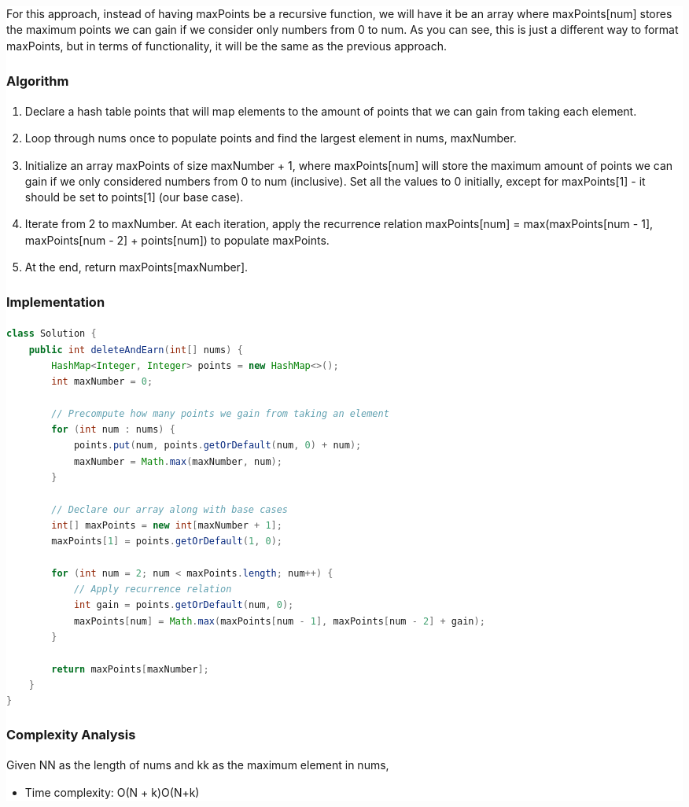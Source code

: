 For this approach, instead of having maxPoints be a recursive function, we will have it be an array where maxPoints[num] stores the maximum points we can gain if we consider only numbers from 0 to num. As you can see, this is just a different way to format maxPoints, but in terms of functionality, it will be the same as the previous approach.

### Algorithm

1. Declare a hash table points that will map elements to the amount of points that we can gain from taking each element.

2. Loop through nums once to populate points and find the largest element in nums, maxNumber.

3. Initialize an array maxPoints of size maxNumber + 1, where maxPoints[num] will store the maximum amount of points we can gain if we only considered numbers from 0 to num (inclusive). Set all the values to 0 initially, except for maxPoints[1] - it should be set to points[1] (our base case).

4. Iterate from 2 to maxNumber. At each iteration, apply the recurrence relation maxPoints[num] = max(maxPoints[num - 1], maxPoints[num - 2] + points[num]) to populate maxPoints.

5. At the end, return maxPoints[maxNumber].

### Implementation
```java
class Solution {
    public int deleteAndEarn(int[] nums) {
        HashMap<Integer, Integer> points = new HashMap<>();
        int maxNumber = 0;
        
        // Precompute how many points we gain from taking an element
        for (int num : nums) {
            points.put(num, points.getOrDefault(num, 0) + num);
            maxNumber = Math.max(maxNumber, num);
        }
        
        // Declare our array along with base cases
        int[] maxPoints = new int[maxNumber + 1];
        maxPoints[1] = points.getOrDefault(1, 0);
        
        for (int num = 2; num < maxPoints.length; num++) {
            // Apply recurrence relation
            int gain = points.getOrDefault(num, 0);
            maxPoints[num] = Math.max(maxPoints[num - 1], maxPoints[num - 2] + gain);
        }
        
        return maxPoints[maxNumber];
    }
}
```
### Complexity Analysis

Given NN as the length of nums and kk as the maximum element in nums,

* Time complexity: O(N + k)O(N+k)
